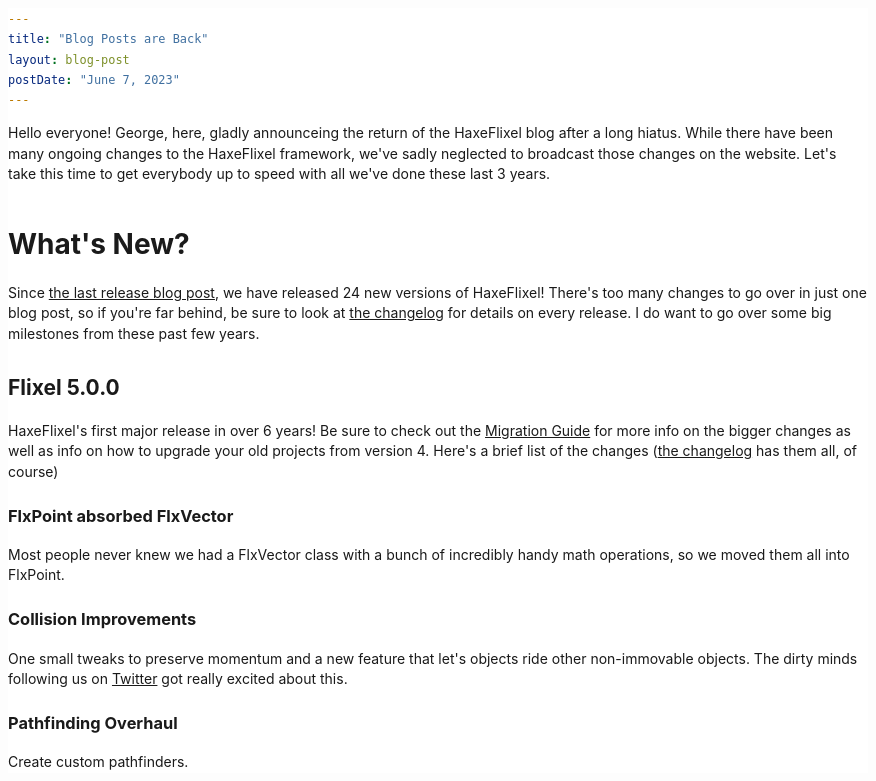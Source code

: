 ```yaml
---
title: "Blog Posts are Back"
layout: blog-post
postDate: "June 7, 2023"
---
```


Hello everyone! George, here, gladly announceing the return of the HaxeFlixel blog after a long hiatus. While there have been many ongoing changes to the HaxeFlixel framework, we've sadly neglected to broadcast those changes on the website. Let's take this time to get everybody up to speed with all we've done these last 3 years.

# What's New?
Since [the last release blog post](https://haxeflixel.com/blog/12-HaxeFlixel-4-4-0/), we have released 24 new versions of HaxeFlixel! There's too many changes to go over in just one blog post, so if you're far behind, be sure to look at [the changelog](https://github.com/HaxeFlixel/flixel/blob/dev/CHANGELOG.md) for details on every release. I do want to go over some big milestones from these past few years.

## Flixel 5.0.0
HaxeFlixel's first major release in over 6 years! Be sure to check out the [Migration Guide](https://github.com/HaxeFlixel/flixel/wiki/Flixel-5.0.0-Migration-guide) for more info on the bigger changes as well as info on how to upgrade your old projects from version 4. Here's a brief list of the changes ([the changelog](https://github.com/HaxeFlixel/flixel/blob/dev/CHANGELOG.md#500-alpha-november-19-2022) has them all, of course)

### FlxPoint absorbed FlxVector
Most people never knew we had a FlxVector class with a bunch of incredibly handy math operations, so we moved them all into FlxPoint.

### Collision Improvements
One small tweaks to preserve momentum and a new feature that let's objects ride other non-immovable objects. The dirty minds following us on [Twitter](https://twitter.com/HaxeFlixel/status/1600844100923961344) got really excited about this.
<video width="479" height="360" controls>
  <source src="/images/blog/15_blogs_back/platforming.mp4" type="video/mp4">
Your browser does not support the video tag.
</video>

### Pathfinding Overhaul
Create custom pathfinders.
